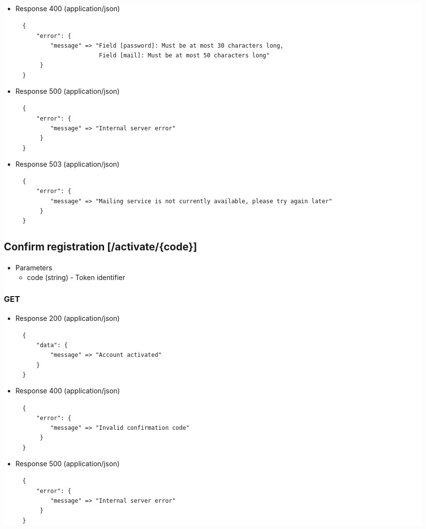 - Response 400 (application/json)

        {
            "error": {
                "message" => "Field [password]: Must be at most 30 characters long,
                              Field [mail]: Must be at most 50 characters long"
             }
        }

- Response 500 (application/json)

        {
            "error": {
                "message" => "Internal server error"
             }
        }

- Response 503 (application/json)

        {
            "error": {
                "message" => "Mailing service is not currently available, please try again later"
             }
        }

## Confirm registration [/activate/{code}]

+ Parameters
    + code (string) - Token identifier

### GET

- Response 200 (application/json)

        {
            "data": {
                "message" => "Account activated"
            }
        }

- Response 400 (application/json)

        {
            "error": {
                "message" => "Invalid confirmation code"
             }
        }

- Response 500 (application/json)

        {
            "error": {
                "message" => "Internal server error"
             }
        }
